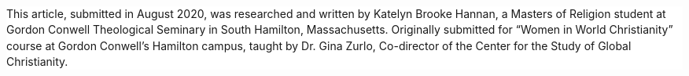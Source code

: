 
This article, submitted in August 2020, was researched and written by Katelyn Brooke Hannan, a Masters of Religion student at Gordon Conwell Theological Seminary in South Hamilton, Massachusetts. Originally submitted for “Women in World Christianity” course at Gordon Conwell’s Hamilton campus, taught by Dr. Gina Zurlo, Co-director of the Center for the Study of Global Christianity.
